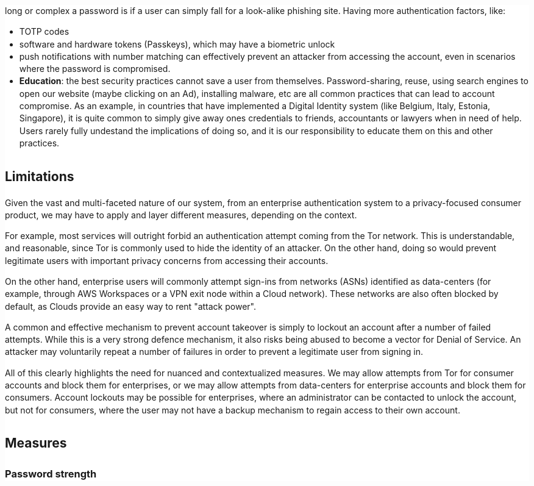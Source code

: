   long or complex a password is if a user can simply fall for a look-alike
  phishing site. Having more authentication factors, like:
  - TOTP codes
  - software and hardware tokens (Passkeys), which may have a biometric unlock
  - push notifications with number matching
  can effectively prevent an attacker from accessing the account, even in
  scenarios where the password is compromised.
- **Education**: the best security practices cannot save a user from themselves.
  Password-sharing, reuse, using search engines to open our website (maybe
  clicking on an Ad), installing malware, etc are all common practices that
  can lead to account compromise. As an example, in countries that have
  implemented a Digital Identity system (like Belgium, Italy, Estonia,
  Singapore), it is quite common to simply give away ones credentials to
  friends, accountants or lawyers when in need of help. Users rarely fully
  undestand the implications of doing so, and it is our responsibility to
  educate them on this and other practices.

## Limitations

Given the vast and multi-faceted nature of our system, from an enterprise
authentication system to a privacy-focused consumer product, we may have to
apply and layer different measures, depending on the context.

For example, most services will outright forbid an authentication attempt coming
from the Tor network. This is understandable, and reasonable, since Tor is
commonly used to hide the identity of an attacker. On the other hand, doing so
would prevent legitimate users with important privacy concerns from accessing
their accounts.

On the other hand, enterprise users will commonly attempt sign-ins from networks
(ASNs) identified as data-centers (for example, through AWS Workspaces or a VPN
exit node within a Cloud network). These networks are also often blocked by
default, as Clouds provide an easy way to rent "attack power".

A common and effective mechanism to prevent account takeover is simply to
lockout an account after a number of failed attempts. While this is a very
strong defence mechanism, it also risks being abused to become a vector for
Denial of Service. An attacker may voluntarily repeat a number of failures in
order to prevent a legitimate user from signing in.

All of this clearly highlights the need for nuanced and contextualized measures.
We may allow attempts from Tor for consumer accounts and block them for
enterprises, or we may allow attempts from data-centers for enterprise accounts
and block them for consumers. Account lockouts may be possible for enterprises,
where an administrator can be contacted to unlock the account, but not for
consumers, where the user may not have a backup mechanism to regain access to
their own account.

## Measures

### Password strength

